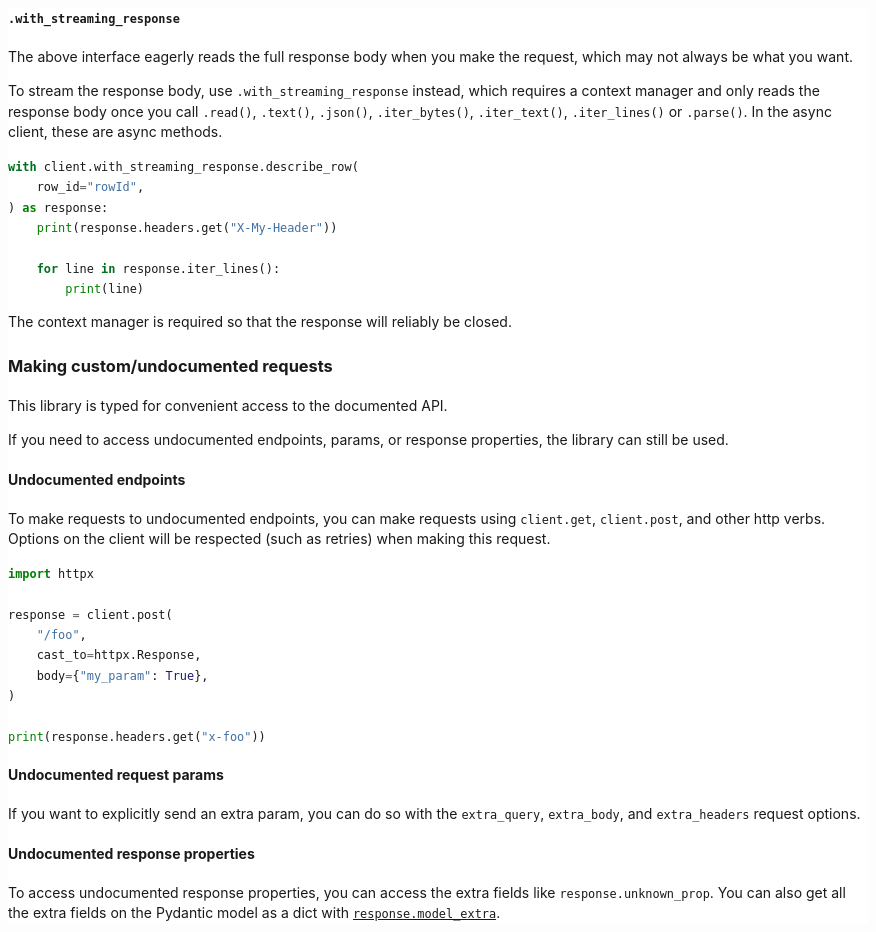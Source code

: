 #### `.with_streaming_response`

The above interface eagerly reads the full response body when you make the request, which may not always be what you want.

To stream the response body, use `.with_streaming_response` instead, which requires a context manager and only reads the response body once you call `.read()`, `.text()`, `.json()`, `.iter_bytes()`, `.iter_text()`, `.iter_lines()` or `.parse()`. In the async client, these are async methods.

```python
with client.with_streaming_response.describe_row(
    row_id="rowId",
) as response:
    print(response.headers.get("X-My-Header"))

    for line in response.iter_lines():
        print(line)
```

The context manager is required so that the response will reliably be closed.

### Making custom/undocumented requests

This library is typed for convenient access to the documented API.

If you need to access undocumented endpoints, params, or response properties, the library can still be used.

#### Undocumented endpoints

To make requests to undocumented endpoints, you can make requests using `client.get`, `client.post`, and other
http verbs. Options on the client will be respected (such as retries) when making this request.

```py
import httpx

response = client.post(
    "/foo",
    cast_to=httpx.Response,
    body={"my_param": True},
)

print(response.headers.get("x-foo"))
```

#### Undocumented request params

If you want to explicitly send an extra param, you can do so with the `extra_query`, `extra_body`, and `extra_headers` request
options.

#### Undocumented response properties

To access undocumented response properties, you can access the extra fields like `response.unknown_prop`. You
can also get all the extra fields on the Pydantic model as a dict with
[`response.model_extra`](https://docs.pydantic.dev/latest/api/base_model/#pydantic.BaseModel.model_extra).
